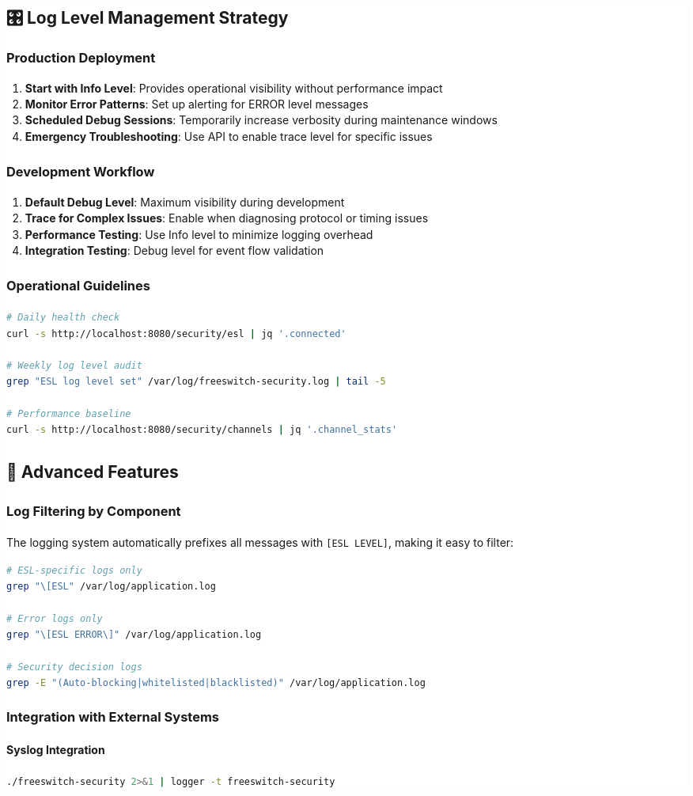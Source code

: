 ## 🎛️ Log Level Management Strategy

### Production Deployment

1. **Start with Info Level**: Provides operational visibility without performance impact
2. **Monitor Error Patterns**: Set up alerting for ERROR level messages
3. **Scheduled Debug Sessions**: Temporarily increase verbosity during maintenance windows
4. **Emergency Troubleshooting**: Use API to enable trace level for specific issues

### Development Workflow

1. **Default Debug Level**: Maximum visibility during development
2. **Trace for Complex Issues**: Enable when diagnosing protocol or timing issues
3. **Performance Testing**: Use Info level to minimize logging overhead
4. **Integration Testing**: Debug level for event flow validation

### Operational Guidelines

```bash
# Daily health check
curl -s http://localhost:8080/security/esl | jq '.connected'

# Weekly log level audit
grep "ESL log level set" /var/log/freeswitch-security.log | tail -5

# Performance baseline
curl -s http://localhost:8080/security/channels | jq '.channel_stats'
```

## 🔧 Advanced Features

### Log Filtering by Component

The logging system automatically prefixes all messages with `[ESL LEVEL]`, making it easy to filter:

```bash
# ESL-specific logs only
grep "\[ESL" /var/log/application.log

# Error logs only
grep "\[ESL ERROR\]" /var/log/application.log

# Security decision logs
grep -E "(Auto-blocking|whitelisted|blacklisted)" /var/log/application.log
```

### Integration with External Systems

#### Syslog Integration
```bash
./freeswitch-security 2>&1 | logger -t freeswitch-security
```
